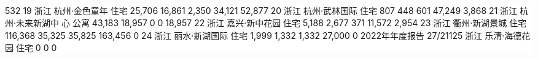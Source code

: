 532
19
浙江
杭州·金色童年
住宅
25,706
16,861
2,350
34,121
52,877
20
浙江
杭州·武林国际
住宅
807
448
601
47,249
3,868
21
浙江
杭州·未来新湖中
心
公寓
43,183
18,957
0
0
18,957
22
浙江
嘉兴·新中花园
住宅
5,188
2,677
371
11,572
2,954
23
浙江
衢州·新湖景城
住宅
116,368
35,325
35,825
163,456
0
24
浙江
丽水·新湖国际
住宅
1,999
1,332
1,332
27,000
0
2022年年度报告
27/21125
浙江
乐清·海德花园
住宅
0
0
0
